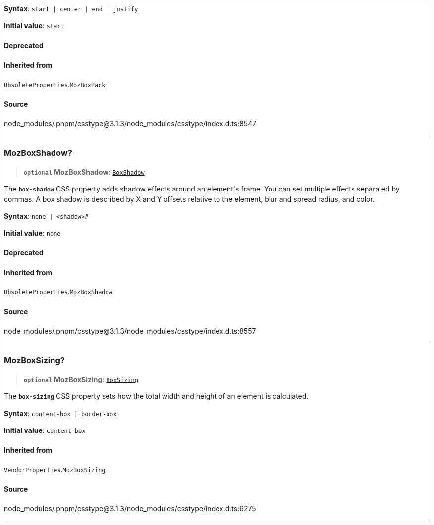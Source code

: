 **Syntax**: `start | center | end | justify`

**Initial value**: `start`

#### Deprecated

#### Inherited from

[`ObsoleteProperties`](ObsoleteProperties.md).[`MozBoxPack`](ObsoleteProperties.md#mozboxpack)

#### Source

node_modules/.pnpm/csstype@3.1.3/node_modules/csstype/index.d.ts:8547

---

### ~~MozBoxShadow?~~

> **`optional`** **MozBoxShadow**: [`BoxShadow`](../type-aliases/BoxShadow.md)

The **`box-shadow`** CSS property adds shadow effects around an element's frame. You can set multiple effects separated by commas. A box shadow is described by X and Y offsets relative to the element, blur and spread radius, and color.

**Syntax**: `none | <shadow>#`

**Initial value**: `none`

#### Deprecated

#### Inherited from

[`ObsoleteProperties`](ObsoleteProperties.md).[`MozBoxShadow`](ObsoleteProperties.md#mozboxshadow)

#### Source

node_modules/.pnpm/csstype@3.1.3/node_modules/csstype/index.d.ts:8557

---

### MozBoxSizing?

> **`optional`** **MozBoxSizing**: [`BoxSizing`](../type-aliases/BoxSizing.md)

The **`box-sizing`** CSS property sets how the total width and height of an element is calculated.

**Syntax**: `content-box | border-box`

**Initial value**: `content-box`

#### Inherited from

[`VendorProperties`](VendorProperties.md).[`MozBoxSizing`](VendorProperties.md#mozboxsizing)

#### Source

node_modules/.pnpm/csstype@3.1.3/node_modules/csstype/index.d.ts:6275

---
